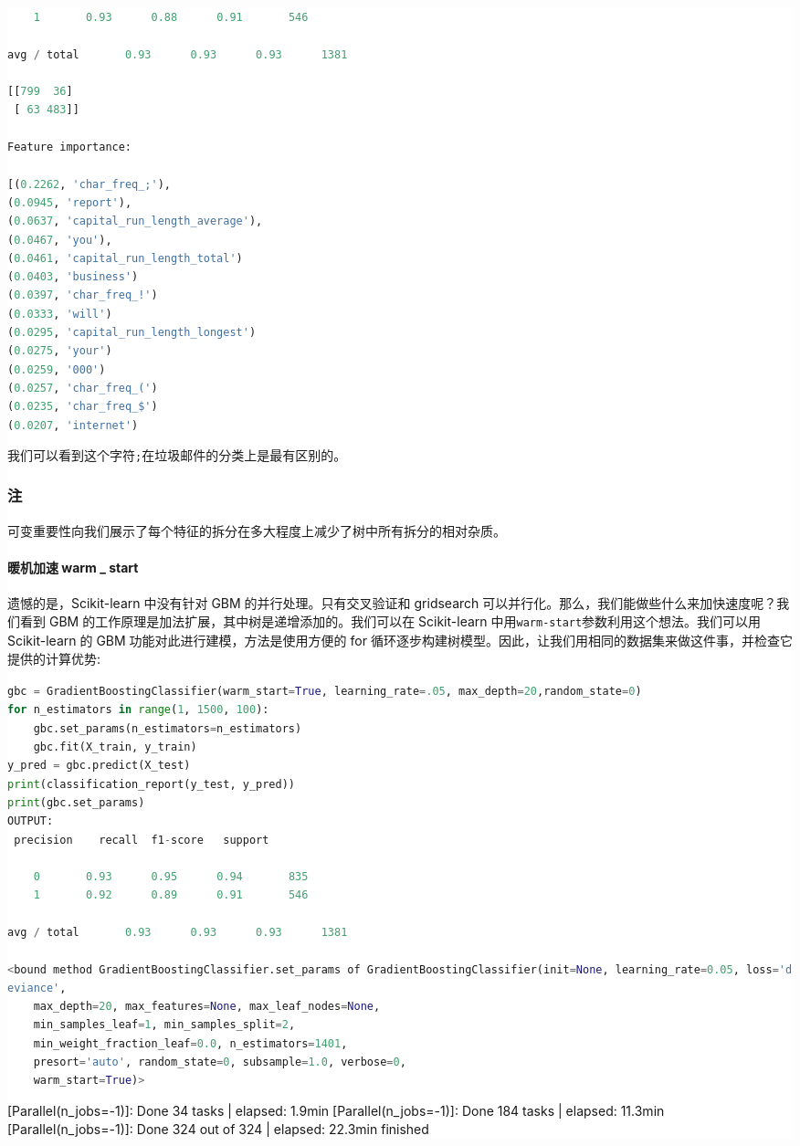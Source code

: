 ```py
    1       0.93      0.88      0.91       546

avg / total       0.93      0.93      0.93      1381

[[799  36]
 [ 63 483]]

Feature importance:

[(0.2262, 'char_freq_;'), 
(0.0945, 'report'), 
(0.0637, 'capital_run_length_average'), 
(0.0467, 'you'), 
(0.0461, 'capital_run_length_total')
(0.0403, 'business')
(0.0397, 'char_freq_!')
(0.0333, 'will')
(0.0295, 'capital_run_length_longest')
(0.0275, 'your')
(0.0259, '000')
(0.0257, 'char_freq_(')
(0.0235, 'char_freq_$')
(0.0207, 'internet')
```

我们可以看到这个字符`;`在垃圾邮件的分类上是最有区别的。

### 注

可变重要性向我们展示了每个特征的拆分在多大程度上减少了树中所有拆分的相对杂质。

#### 暖机加速 warm _ start

遗憾的是，Scikit-learn 中没有针对 GBM 的并行处理。只有交叉验证和 gridsearch 可以并行化。那么，我们能做些什么来加快速度呢？我们看到 GBM 的工作原理是加法扩展，其中树是递增添加的。我们可以在 Scikit-learn 中用`warm-start`参数利用这个想法。我们可以用 Scikit-learn 的 GBM 功能对此进行建模，方法是使用方便的 for 循环逐步构建树模型。因此，让我们用相同的数据集来做这件事，并检查它提供的计算优势:

```py
gbc = GradientBoostingClassifier(warm_start=True, learning_rate=.05, max_depth=20,random_state=0)
for n_estimators in range(1, 1500, 100):
    gbc.set_params(n_estimators=n_estimators)
    gbc.fit(X_train, y_train) 
y_pred = gbc.predict(X_test)
print(classification_report(y_test, y_pred))
print(gbc.set_params)
OUTPUT:
 precision    recall  f1-score   support

    0       0.93      0.95      0.94       835
    1       0.92      0.89      0.91       546

avg / total       0.93      0.93      0.93      1381

<bound method GradientBoostingClassifier.set_params of GradientBoostingClassifier(init=None, learning_rate=0.05, loss='deviance',
    max_depth=20, max_features=None, max_leaf_nodes=None,
    min_samples_leaf=1, min_samples_split=2,
    min_weight_fraction_leaf=0.0, n_estimators=1401,
    presort='auto', random_state=0, subsample=1.0, verbose=0,
    warm_start=True)>
```


[Parallel(n_jobs=-1)]: Done  34 tasks      | elapsed:  1.9min
[Parallel(n_jobs=-1)]: Done 184 tasks      | elapsed: 11.3min
[Parallel(n_jobs=-1)]: Done 324 out of 324 | elapsed: 22.3min finished